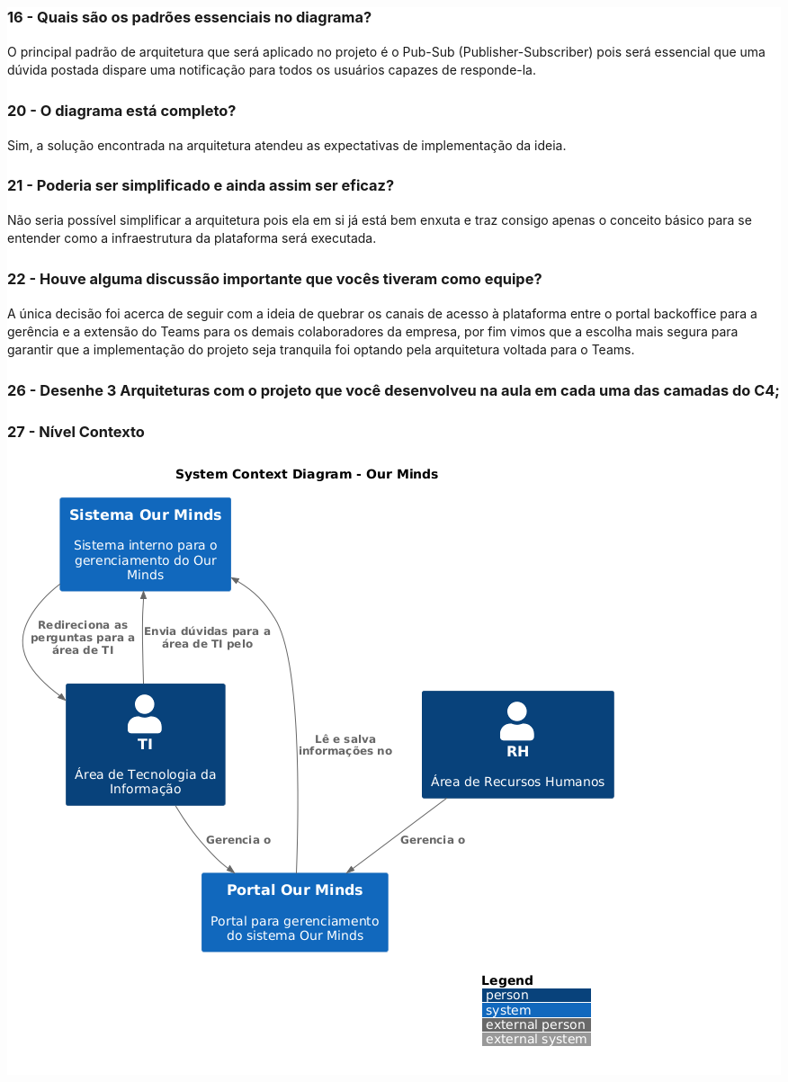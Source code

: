 ### 16 - Quais são os padrões essenciais no diagrama?
O principal padrão de arquitetura que será aplicado no projeto é o Pub-Sub (Publisher-Subscriber) pois será essencial que uma dúvida postada dispare uma notificação para todos os usuários capazes de responde-la.
### 20 - O diagrama está completo?
Sim, a solução encontrada na arquitetura atendeu as expectativas de implementação da ideia.
### 21 - Poderia ser simplificado e ainda assim ser eficaz?
Não seria possível simplificar a arquitetura pois ela em si já está bem enxuta e traz consigo apenas o conceito básico para se entender como a infraestrutura da plataforma será executada.
### 22 - Houve alguma discussão importante que vocês tiveram como equipe?
A única decisão foi acerca de seguir com a ideia de quebrar os canais de acesso à plataforma entre o portal backoffice para a gerência e a extensão do Teams para os demais colaboradores da empresa, por fim vimos que a escolha mais segura para garantir que a implementação do projeto seja tranquila foi optando pela arquitetura voltada para o Teams.
### 26 - Desenhe 3 Arquiteturas com o projeto que você desenvolveu na aula em cada uma das camadas do C4;
### 27 - Nível Contexto
![Context Diagram!](diagram-context.png)
